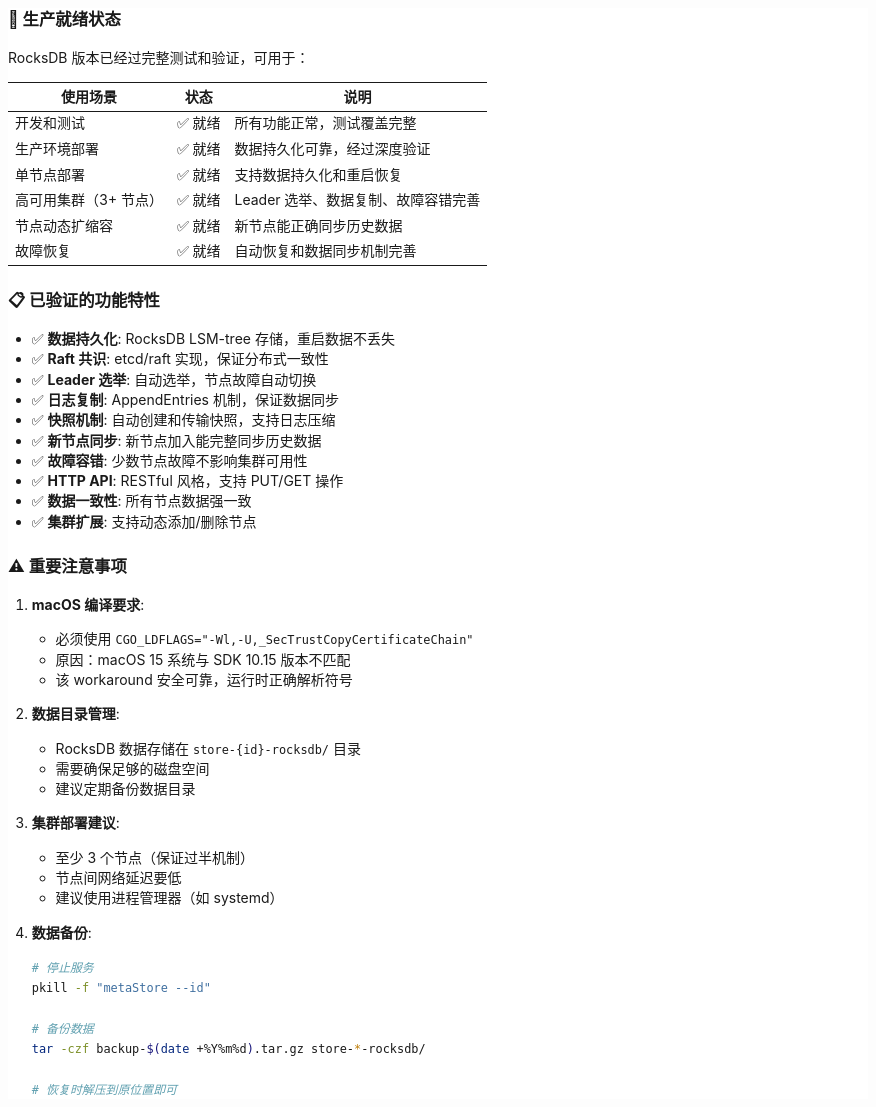 ### 🚀 生产就绪状态

RocksDB 版本已经过完整测试和验证，可用于：

| 使用场景 | 状态 | 说明 |
|---------|------|------|
| 开发和测试 | ✅ 就绪 | 所有功能正常，测试覆盖完整 |
| 生产环境部署 | ✅ 就绪 | 数据持久化可靠，经过深度验证 |
| 单节点部署 | ✅ 就绪 | 支持数据持久化和重启恢复 |
| 高可用集群（3+ 节点） | ✅ 就绪 | Leader 选举、数据复制、故障容错完善 |
| 节点动态扩缩容 | ✅ 就绪 | 新节点能正确同步历史数据 |
| 故障恢复 | ✅ 就绪 | 自动恢复和数据同步机制完善 |

### 📋 已验证的功能特性

- ✅ **数据持久化**: RocksDB LSM-tree 存储，重启数据不丢失
- ✅ **Raft 共识**: etcd/raft 实现，保证分布式一致性
- ✅ **Leader 选举**: 自动选举，节点故障自动切换
- ✅ **日志复制**: AppendEntries 机制，保证数据同步
- ✅ **快照机制**: 自动创建和传输快照，支持日志压缩
- ✅ **新节点同步**: 新节点加入能完整同步历史数据
- ✅ **故障容错**: 少数节点故障不影响集群可用性
- ✅ **HTTP API**: RESTful 风格，支持 PUT/GET 操作
- ✅ **数据一致性**: 所有节点数据强一致
- ✅ **集群扩展**: 支持动态添加/删除节点

### ⚠️ 重要注意事项

1. **macOS 编译要求**:
   - 必须使用 `CGO_LDFLAGS="-Wl,-U,_SecTrustCopyCertificateChain"`
   - 原因：macOS 15 系统与 SDK 10.15 版本不匹配
   - 该 workaround 安全可靠，运行时正确解析符号

2. **数据目录管理**:
   - RocksDB 数据存储在 `store-{id}-rocksdb/` 目录
   - 需要确保足够的磁盘空间
   - 建议定期备份数据目录

3. **集群部署建议**:
   - 至少 3 个节点（保证过半机制）
   - 节点间网络延迟要低
   - 建议使用进程管理器（如 systemd）

4. **数据备份**:
   ```bash
   # 停止服务
   pkill -f "metaStore --id"

   # 备份数据
   tar -czf backup-$(date +%Y%m%d).tar.gz store-*-rocksdb/

   # 恢复时解压到原位置即可
   ```
